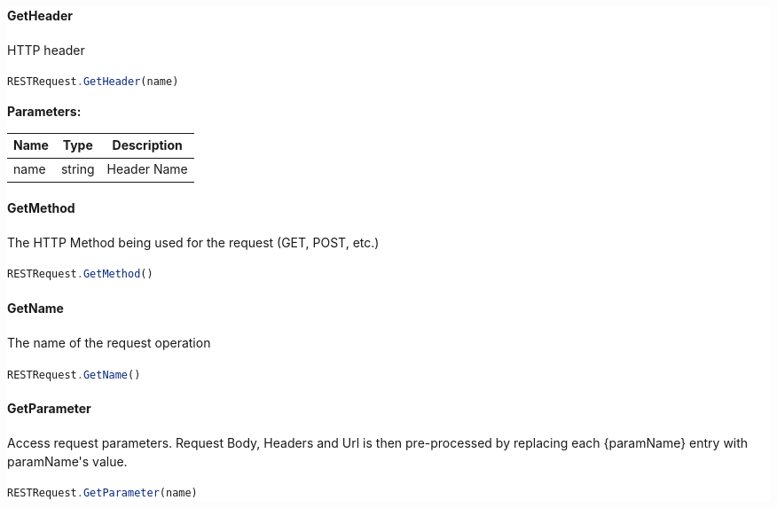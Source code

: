 

<a name="see.also.restrequest.getcredential"></a>

<a name="GetHeader"></a>    
#### GetHeader

HTTP header

```javascript
RESTRequest.GetHeader(name)
```


**Parameters:**

|  **Name** | **Type** | **Description** |
| ---------- | -------- | --------------- |
| name | string |  Header Name |





<a name="see.also.restrequest.getheader"></a>

<a name="GetMethod"></a>    
#### GetMethod

The HTTP Method being used for the request (GET, POST, etc.)

```javascript
RESTRequest.GetMethod()
```





<a name="see.also.restrequest.getmethod"></a>

<a name="GetName"></a>    
#### GetName

The name of the request operation

```javascript
RESTRequest.GetName()
```





<a name="see.also.restrequest.getname"></a>

<a name="GetParameter"></a>    
#### GetParameter

Access request parameters. Request Body, Headers and Url is then pre-processed by replacing each {paramName} entry with paramName's value.

```javascript
RESTRequest.GetParameter(name)
```
